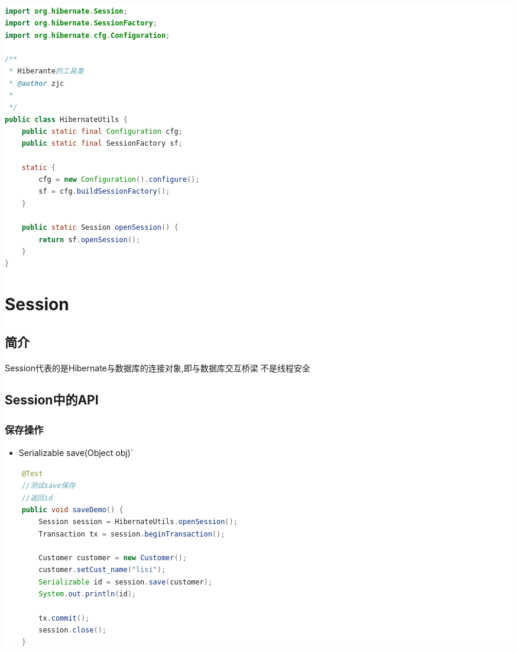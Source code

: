 ```java
import org.hibernate.Session;
import org.hibernate.SessionFactory;
import org.hibernate.cfg.Configuration;

/**
 * Hiberante的工具类
 * @author zjc
 *
 */
public class HibernateUtils {
	public static final Configuration cfg;
	public static final SessionFactory sf;

	static {
		cfg = new Configuration().configure();
		sf = cfg.buildSessionFactory();
	}

	public static Session openSession() {
		return sf.openSession();
	}
}

```

#   Session
##  简介
Session代表的是Hibernate与数据库的连接对象,即与数据库交互桥梁
不是线程安全

##  Session中的API
###	保存操作
+	Serializable save(Object obj)`
```java
	@Test
	//测试save保存
	//返回id
	public void saveDemo() {
		Session session = HibernateUtils.openSession();
		Transaction tx = session.beginTransaction();

		Customer customer = new Customer();
		customer.setCust_name("lisi");
		Serializable id = session.save(customer);
		System.out.println(id);

		tx.commit();
		session.close();
	}
```
